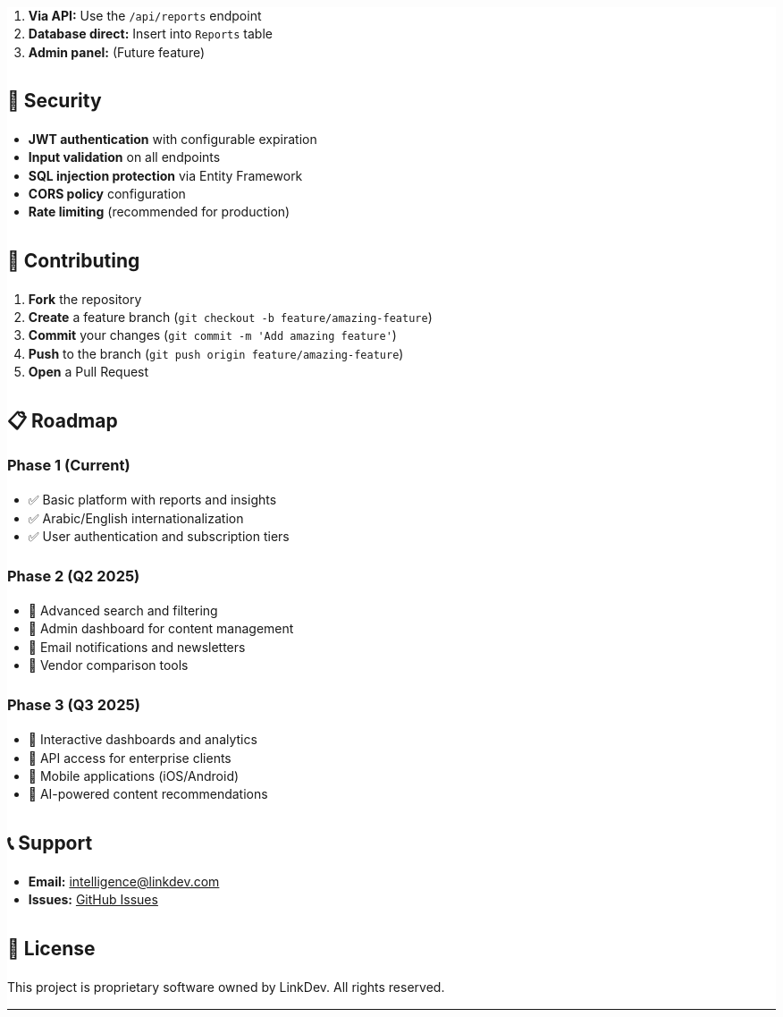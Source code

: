 1. **Via API:** Use the `/api/reports` endpoint
2. **Database direct:** Insert into `Reports` table
3. **Admin panel:** (Future feature)

## 🔐 Security

- **JWT authentication** with configurable expiration
- **Input validation** on all endpoints
- **SQL injection protection** via Entity Framework
- **CORS policy** configuration
- **Rate limiting** (recommended for production)

## 🤝 Contributing

1. **Fork** the repository
2. **Create** a feature branch (`git checkout -b feature/amazing-feature`)
3. **Commit** your changes (`git commit -m 'Add amazing feature'`)
4. **Push** to the branch (`git push origin feature/amazing-feature`)
5. **Open** a Pull Request

## 📋 Roadmap

### Phase 1 (Current)
- ✅ Basic platform with reports and insights
- ✅ Arabic/English internationalization
- ✅ User authentication and subscription tiers

### Phase 2 (Q2 2025)
- 🔄 Advanced search and filtering
- 🔄 Admin dashboard for content management
- 🔄 Email notifications and newsletters
- 🔄 Vendor comparison tools

### Phase 3 (Q3 2025)
- 📅 Interactive dashboards and analytics
- 📅 API access for enterprise clients
- 📅 Mobile applications (iOS/Android)
- 📅 AI-powered content recommendations

## 📞 Support

- **Email:** intelligence@linkdev.com
- **Issues:** [GitHub Issues](https://github.com/glglak/linkdev-intelligence-hub/issues)

## 📄 License

This project is proprietary software owned by LinkDev. All rights reserved.

---
